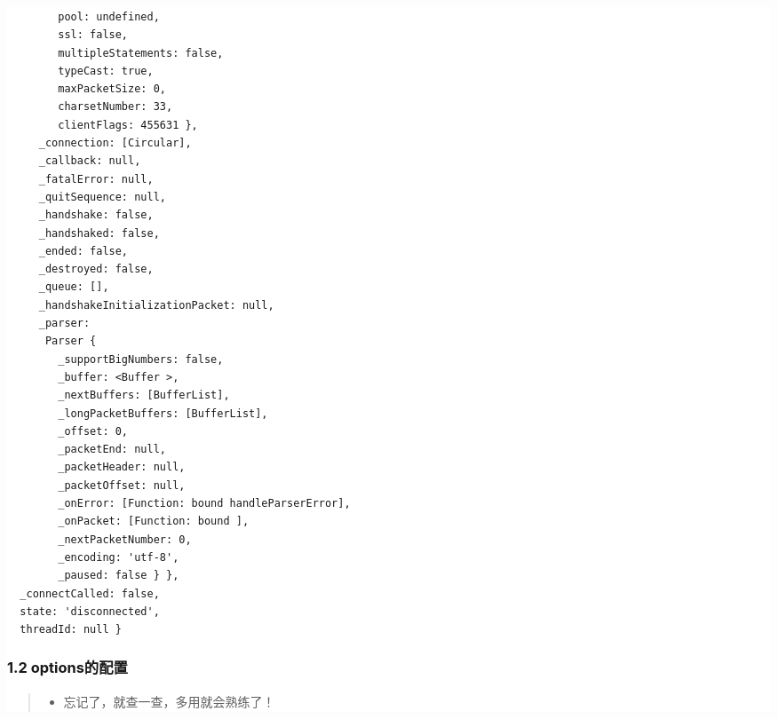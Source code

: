 ```
        pool: undefined,
        ssl: false,
        multipleStatements: false,
        typeCast: true,
        maxPacketSize: 0,
        charsetNumber: 33,
        clientFlags: 455631 },
     _connection: [Circular],
     _callback: null,
     _fatalError: null,
     _quitSequence: null,
     _handshake: false,
     _handshaked: false,
     _ended: false,
     _destroyed: false,
     _queue: [],
     _handshakeInitializationPacket: null,
     _parser:
      Parser {
        _supportBigNumbers: false,
        _buffer: <Buffer >,
        _nextBuffers: [BufferList],
        _longPacketBuffers: [BufferList],
        _offset: 0,
        _packetEnd: null,
        _packetHeader: null,
        _packetOffset: null,
        _onError: [Function: bound handleParserError],
        _onPacket: [Function: bound ],
        _nextPacketNumber: 0,
        _encoding: 'utf-8',
        _paused: false } },
  _connectCalled: false,
  state: 'disconnected',
  threadId: null }
```

### 1.2 options的配置

> * 忘记了，就查一查，多用就会熟练了！
